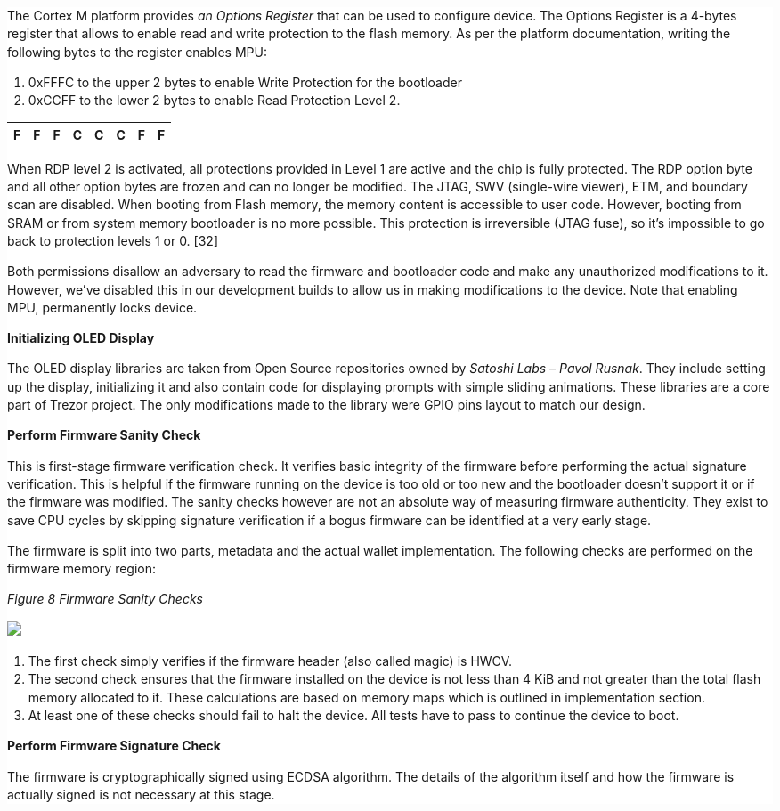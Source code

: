 The Cortex M platform provides *an Options Register* that can be used to configure device. The Options Register is a 4-bytes register that allows to enable read and write protection to the flash memory. As per the platform documentation, writing the following bytes to the register enables MPU: 

1. 0xFFFC to the upper 2 bytes to enable Write Protection for the bootloader 
1. 0xCCFF to the lower 2 bytes to enable Read Protection Level 2.  



|F |F |F |C |C |C |F |F |
| - | - | - | - | - | - | - | - |
When RDP level 2 is activated, all protections provided in Level 1 are active and the chip is fully protected. The RDP option byte and all other option bytes are frozen and can no longer be modified. The JTAG, SWV (single-wire viewer), ETM, and boundary scan are disabled. When booting from Flash memory, the memory content is accessible to user code. However, booting from SRAM or from system memory bootloader is no more possible. This protection is irreversible (JTAG fuse), so it’s impossible to go back to protection levels 1 or 0. [32] 

Both permissions disallow an adversary to read the firmware and bootloader code and make any unauthorized modifications to it. However, we’ve disabled this in our development builds to allow us in making modifications to the device. Note that enabling MPU, permanently locks device. 

**Initializing OLED Display** 

The OLED display libraries are taken from Open Source repositories owned by *Satoshi Labs – Pavol Rusnak*. They include setting up the display, initializing it and also contain code for displaying prompts with simple sliding animations. These libraries are a core part of Trezor project. The only modifications made to the library were GPIO pins layout to match our design. 

**Perform Firmware Sanity Check** 

This is first-stage firmware verification check. It verifies basic integrity of the firmware before performing the actual signature verification. This is helpful if the firmware running on the device is too old or too new and the bootloader doesn’t support it or if the firmware was modified. The sanity checks however are not an absolute way of measuring firmware authenticity. They exist to save CPU cycles by skipping signature verification if a bogus firmware can be identified at a very early stage. 

The firmware is split into two parts, metadata and the actual wallet implementation. The following checks are performed on the firmware memory region: 

*Figure 8 Firmware Sanity Checks* 

![](report\_ver\_1.5.009.png)

1. The first check simply verifies if the firmware header (also called magic) is HWCV.  
1. The second check ensures that the firmware installed on the device is not less than 4 KiB and not greater than the total flash memory allocated to it. These calculations are based on memory maps which is outlined in implementation section.  
1. At least one of these checks should fail to halt the device. All tests have to pass to continue the device to boot. 

**Perform Firmware Signature Check** 

The firmware is cryptographically signed using ECDSA algorithm. The details of the algorithm itself and how the firmware is actually signed is not necessary at this stage.  
